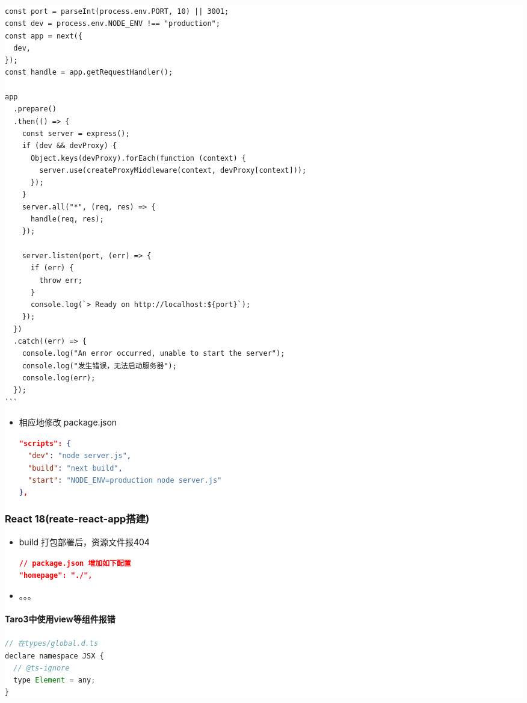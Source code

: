    const port = parseInt(process.env.PORT, 10) || 3001;
    const dev = process.env.NODE_ENV !== "production";
    const app = next({
      dev,
    });
    const handle = app.getRequestHandler();
    
    app
      .prepare()
      .then(() => {
        const server = express();
        if (dev && devProxy) {
          Object.keys(devProxy).forEach(function (context) {
            server.use(createProxyMiddleware(context, devProxy[context]));
          });
        }
        server.all("*", (req, res) => {
          handle(req, res);
        });
    
        server.listen(port, (err) => {
          if (err) {
            throw err;
          }
          console.log(`> Ready on http://localhost:${port}`);
        });
      })
      .catch((err) => {
        console.log("An error occurred, unable to start the server");
        console.log("发生错误，无法启动服务器");
        console.log(err);
      });
    ```

  - 相应地修改 package.json

    ```json
    "scripts": {
      "dev": "node server.js",
      "build": "next build",
      "start": "NODE_ENV=production node server.js"
    },
    ```

### React 18(reate-react-app搭建)
- build 打包部署后，资源文件报404
	```json
	// package.json 增加如下配置
	"homepage": "./",
	```
- 。。。

#### Taro3中使用view等组件报错

```jsx
// 在types/global.d.ts
declare namespace JSX {
  // @ts-ignore
  type Element = any;
}
```

